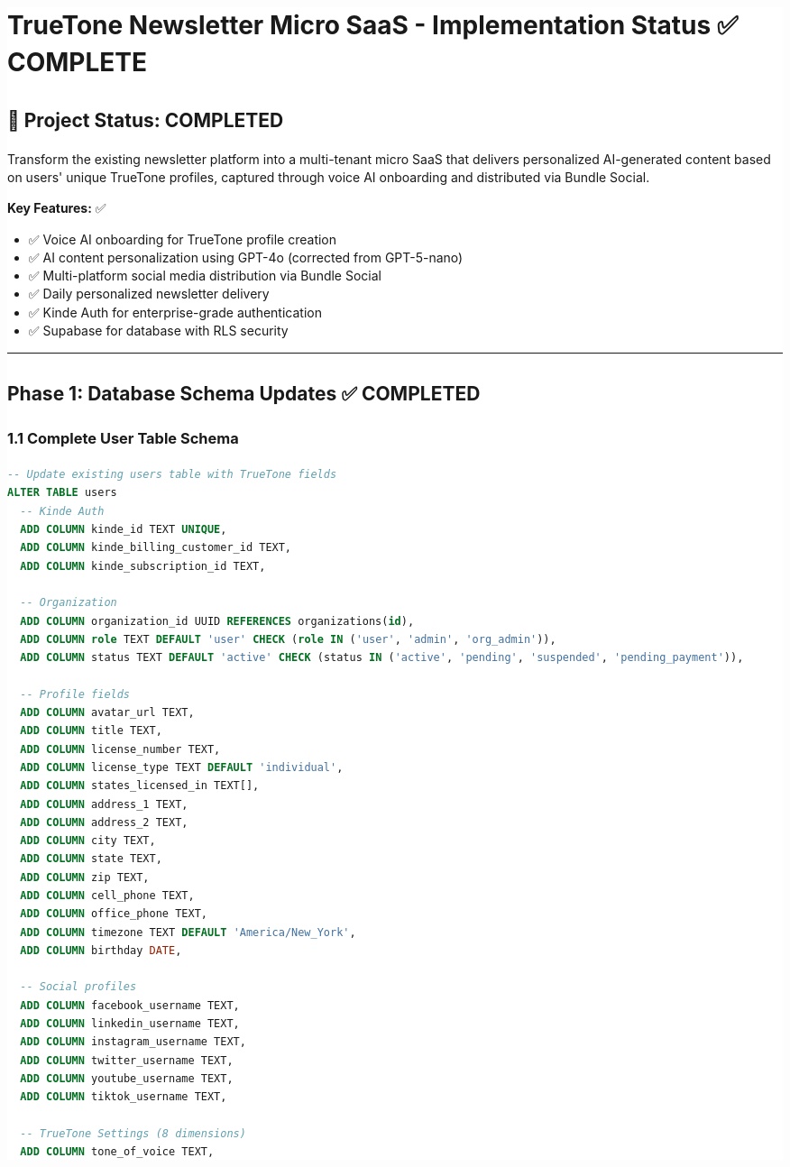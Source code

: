 # TrueTone Newsletter Micro SaaS - Implementation Status ✅ COMPLETE

## 🎉 Project Status: **COMPLETED**

Transform the existing newsletter platform into a multi-tenant micro SaaS that delivers personalized AI-generated content based on users' unique TrueTone profiles, captured through voice AI onboarding and distributed via Bundle Social.

**Key Features:** ✅
- ✅ Voice AI onboarding for TrueTone profile creation
- ✅ AI content personalization using GPT-4o (corrected from GPT-5-nano)
- ✅ Multi-platform social media distribution via Bundle Social
- ✅ Daily personalized newsletter delivery
- ✅ Kinde Auth for enterprise-grade authentication
- ✅ Supabase for database with RLS security

---

## Phase 1: Database Schema Updates ✅ COMPLETED

### 1.1 Complete User Table Schema
```sql
-- Update existing users table with TrueTone fields
ALTER TABLE users
  -- Kinde Auth
  ADD COLUMN kinde_id TEXT UNIQUE,
  ADD COLUMN kinde_billing_customer_id TEXT,
  ADD COLUMN kinde_subscription_id TEXT,

  -- Organization
  ADD COLUMN organization_id UUID REFERENCES organizations(id),
  ADD COLUMN role TEXT DEFAULT 'user' CHECK (role IN ('user', 'admin', 'org_admin')),
  ADD COLUMN status TEXT DEFAULT 'active' CHECK (status IN ('active', 'pending', 'suspended', 'pending_payment')),

  -- Profile fields
  ADD COLUMN avatar_url TEXT,
  ADD COLUMN title TEXT,
  ADD COLUMN license_number TEXT,
  ADD COLUMN license_type TEXT DEFAULT 'individual',
  ADD COLUMN states_licensed_in TEXT[],
  ADD COLUMN address_1 TEXT,
  ADD COLUMN address_2 TEXT,
  ADD COLUMN city TEXT,
  ADD COLUMN state TEXT,
  ADD COLUMN zip TEXT,
  ADD COLUMN cell_phone TEXT,
  ADD COLUMN office_phone TEXT,
  ADD COLUMN timezone TEXT DEFAULT 'America/New_York',
  ADD COLUMN birthday DATE,

  -- Social profiles
  ADD COLUMN facebook_username TEXT,
  ADD COLUMN linkedin_username TEXT,
  ADD COLUMN instagram_username TEXT,
  ADD COLUMN twitter_username TEXT,
  ADD COLUMN youtube_username TEXT,
  ADD COLUMN tiktok_username TEXT,

  -- TrueTone Settings (8 dimensions)
  ADD COLUMN tone_of_voice TEXT,
```